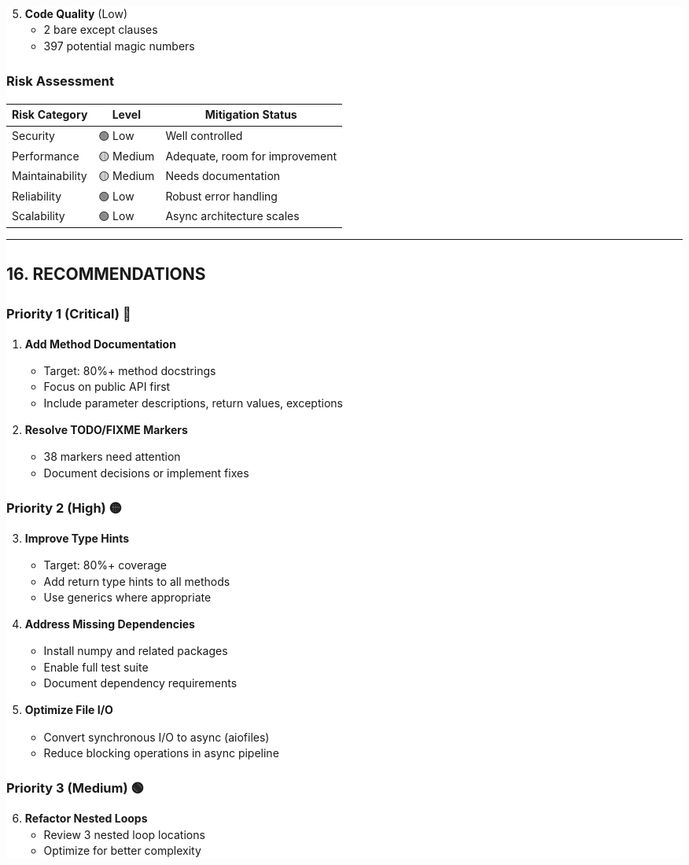 5. **Code Quality** (Low)
   - 2 bare except clauses
   - 397 potential magic numbers

### Risk Assessment

| Risk Category | Level | Mitigation Status |
|--------------|-------|-------------------|
| Security | 🟢 Low | Well controlled |
| Performance | 🟡 Medium | Adequate, room for improvement |
| Maintainability | 🟡 Medium | Needs documentation |
| Reliability | 🟢 Low | Robust error handling |
| Scalability | 🟢 Low | Async architecture scales |

---

## 16. RECOMMENDATIONS

### Priority 1 (Critical) 🔴

1. **Add Method Documentation**
   - Target: 80%+ method docstrings
   - Focus on public API first
   - Include parameter descriptions, return values, exceptions

2. **Resolve TODO/FIXME Markers**
   - 38 markers need attention
   - Document decisions or implement fixes

### Priority 2 (High) 🟡

3. **Improve Type Hints**
   - Target: 80%+ coverage
   - Add return type hints to all methods
   - Use generics where appropriate

4. **Address Missing Dependencies**
   - Install numpy and related packages
   - Enable full test suite
   - Document dependency requirements

5. **Optimize File I/O**
   - Convert synchronous I/O to async (aiofiles)
   - Reduce blocking operations in async pipeline

### Priority 3 (Medium) 🟢

6. **Refactor Nested Loops**
   - Review 3 nested loop locations
   - Optimize for better complexity
